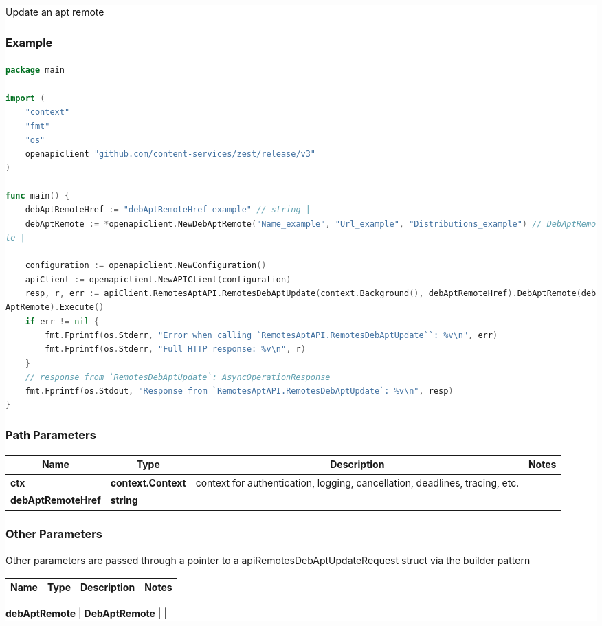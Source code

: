Update an apt remote



### Example

```go
package main

import (
    "context"
    "fmt"
    "os"
    openapiclient "github.com/content-services/zest/release/v3"
)

func main() {
    debAptRemoteHref := "debAptRemoteHref_example" // string | 
    debAptRemote := *openapiclient.NewDebAptRemote("Name_example", "Url_example", "Distributions_example") // DebAptRemote | 

    configuration := openapiclient.NewConfiguration()
    apiClient := openapiclient.NewAPIClient(configuration)
    resp, r, err := apiClient.RemotesAptAPI.RemotesDebAptUpdate(context.Background(), debAptRemoteHref).DebAptRemote(debAptRemote).Execute()
    if err != nil {
        fmt.Fprintf(os.Stderr, "Error when calling `RemotesAptAPI.RemotesDebAptUpdate``: %v\n", err)
        fmt.Fprintf(os.Stderr, "Full HTTP response: %v\n", r)
    }
    // response from `RemotesDebAptUpdate`: AsyncOperationResponse
    fmt.Fprintf(os.Stdout, "Response from `RemotesAptAPI.RemotesDebAptUpdate`: %v\n", resp)
}
```

### Path Parameters


Name | Type | Description  | Notes
------------- | ------------- | ------------- | -------------
**ctx** | **context.Context** | context for authentication, logging, cancellation, deadlines, tracing, etc.
**debAptRemoteHref** | **string** |  | 

### Other Parameters

Other parameters are passed through a pointer to a apiRemotesDebAptUpdateRequest struct via the builder pattern


Name | Type | Description  | Notes
------------- | ------------- | ------------- | -------------

 **debAptRemote** | [**DebAptRemote**](DebAptRemote.md) |  | 
